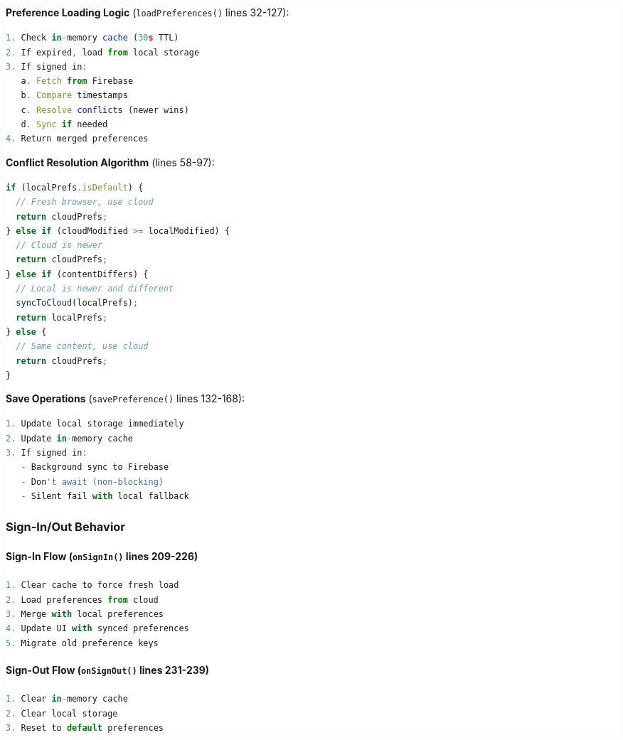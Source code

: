 **Preference Loading Logic** (`loadPreferences()` lines 32-127):
```typescript
1. Check in-memory cache (30s TTL)
2. If expired, load from local storage
3. If signed in:
   a. Fetch from Firebase
   b. Compare timestamps
   c. Resolve conflicts (newer wins)
   d. Sync if needed
4. Return merged preferences
```

**Conflict Resolution Algorithm** (lines 58-97):
```typescript
if (localPrefs.isDefault) {
  // Fresh browser, use cloud
  return cloudPrefs;
} else if (cloudModified >= localModified) {
  // Cloud is newer
  return cloudPrefs;
} else if (contentDiffers) {
  // Local is newer and different
  syncToCloud(localPrefs);
  return localPrefs;
} else {
  // Same content, use cloud
  return cloudPrefs;
}
```

**Save Operations** (`savePreference()` lines 132-168):
```typescript
1. Update local storage immediately
2. Update in-memory cache
3. If signed in:
   - Background sync to Firebase
   - Don't await (non-blocking)
   - Silent fail with local fallback
```

### Sign-In/Out Behavior

#### Sign-In Flow (`onSignIn()` lines 209-226)
```typescript
1. Clear cache to force fresh load
2. Load preferences from cloud
3. Merge with local preferences
4. Update UI with synced preferences
5. Migrate old preference keys
```

#### Sign-Out Flow (`onSignOut()` lines 231-239)
```typescript
1. Clear in-memory cache
2. Clear local storage
3. Reset to default preferences
```
